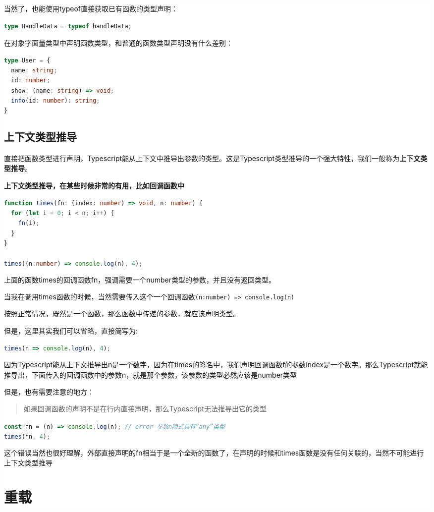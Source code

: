 当然了，也能使用typeof直接获取已有函数的类型声明：

```typescript
type HandleData = typeof handleData;
```

在对象字面量类型中声明函数类型，和普通的函数类型声明没有什么差别：

```typescript
type User = {
  name: string;
  id: number;
  show: (name: string) => void;
  info(id: number): string;
}
```

## 上下文类型推导

直接把函数类型进行声明，Typescript能从上下文中推导出参数的类型。这是Typescript类型推导的一个强大特性，我们一般称为**上下文类型推导**。

**上下文类型推导，在某些时候非常的有用，比如回调函数中**

```typescript
function times(fn: (index: number) => void, n: number) { 
  for (let i = 0; i < n; i++) { 
    fn(i);
  }
}

times((n:number) => console.log(n), 4);
```

上面的函数times的回调函数fn，强调需要一个number类型的参数，并且没有返回类型。

当我在调用times函数的时候，当然需要传入这个一个回调函数`(n:number) => console.log(n)`

按照正常情况，既然是一个函数，那么函数中传递的参数，就应该声明类型。

但是，这里其实我们可以省略，直接简写为:

```typescript
times(n => console.log(n), 4);
```

因为Typescript能从上下文推导出n是一个数字，因为在times的签名中，我们声明回调函数f的参数index是一个数字。那么Typescript就能推导出，下面传入的回调函数中的参数n，就是那个参数，该参数的类型必然应该是number类型

但是，也有需要注意的地方：

> 如果回调函数的声明不是在行内直接声明，那么Typescript无法推导出它的类型

```typescript
const fn = (n) => console.log(n); // error 参数n隐式具有“any”类型
times(fn, 4);
```

这个错误当然也很好理解，外部直接声明的fn相当于是一个全新的函数了，在声明的时候和times函数是没有任何关联的，当然不可能进行上下文类型推导

# 重载
